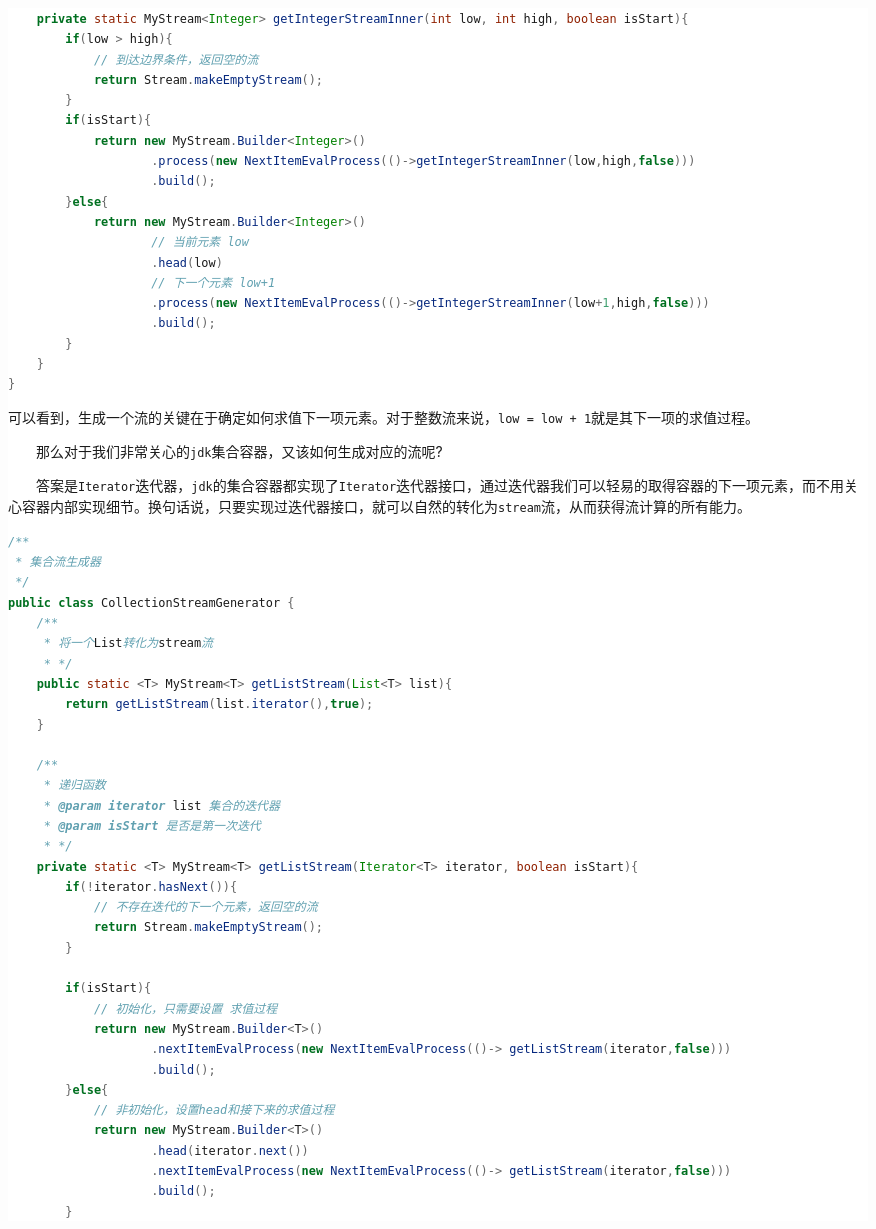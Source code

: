 ```java
    private static MyStream<Integer> getIntegerStreamInner(int low, int high, boolean isStart){
        if(low > high){
            // 到达边界条件，返回空的流
            return Stream.makeEmptyStream();
        }
        if(isStart){
            return new MyStream.Builder<Integer>()
                    .process(new NextItemEvalProcess(()->getIntegerStreamInner(low,high,false)))
                    .build();
        }else{
            return new MyStream.Builder<Integer>()
                    // 当前元素 low
                    .head(low)
                    // 下一个元素 low+1
                    .process(new NextItemEvalProcess(()->getIntegerStreamInner(low+1,high,false)))
                    .build();
        }
    }
}
```

可以看到，生成一个流的关键在于确定如何求值下一项元素。对于整数流来说，``low = low + 1``就是其下一项的求值过程。

　　那么对于我们非常关心的``jdk``集合容器，又该如何生成对应的流呢?

　　答案是``Iterator``迭代器，``jdk``的集合容器都实现了``Iterator``迭代器接口，通过迭代器我们可以轻易的取得容器的下一项元素，而不用关心容器内部实现细节。换句话说，只要实现过迭代器接口，就可以自然的转化为``stream``流，从而获得流计算的所有能力。

```java
/**
 * 集合流生成器
 */
public class CollectionStreamGenerator {
    /**
     * 将一个List转化为stream流
     * */
    public static <T> MyStream<T> getListStream(List<T> list){
        return getListStream(list.iterator(),true);
    }

    /**
     * 递归函数
     * @param iterator list 集合的迭代器
     * @param isStart 是否是第一次迭代
     * */
    private static <T> MyStream<T> getListStream(Iterator<T> iterator, boolean isStart){
        if(!iterator.hasNext()){
            // 不存在迭代的下一个元素，返回空的流
            return Stream.makeEmptyStream();
        }

        if(isStart){
            // 初始化，只需要设置 求值过程
            return new MyStream.Builder<T>()
                    .nextItemEvalProcess(new NextItemEvalProcess(()-> getListStream(iterator,false)))
                    .build();
        }else{
            // 非初始化，设置head和接下来的求值过程
            return new MyStream.Builder<T>()
                    .head(iterator.next())
                    .nextItemEvalProcess(new NextItemEvalProcess(()-> getListStream(iterator,false)))
                    .build();
        }
```